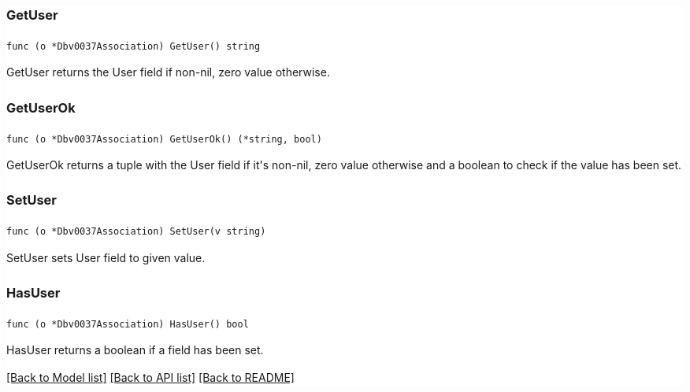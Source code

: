 ### GetUser

`func (o *Dbv0037Association) GetUser() string`

GetUser returns the User field if non-nil, zero value otherwise.

### GetUserOk

`func (o *Dbv0037Association) GetUserOk() (*string, bool)`

GetUserOk returns a tuple with the User field if it's non-nil, zero value otherwise
and a boolean to check if the value has been set.

### SetUser

`func (o *Dbv0037Association) SetUser(v string)`

SetUser sets User field to given value.

### HasUser

`func (o *Dbv0037Association) HasUser() bool`

HasUser returns a boolean if a field has been set.


[[Back to Model list]](../README.md#documentation-for-models) [[Back to API list]](../README.md#documentation-for-api-endpoints) [[Back to README]](../README.md)


